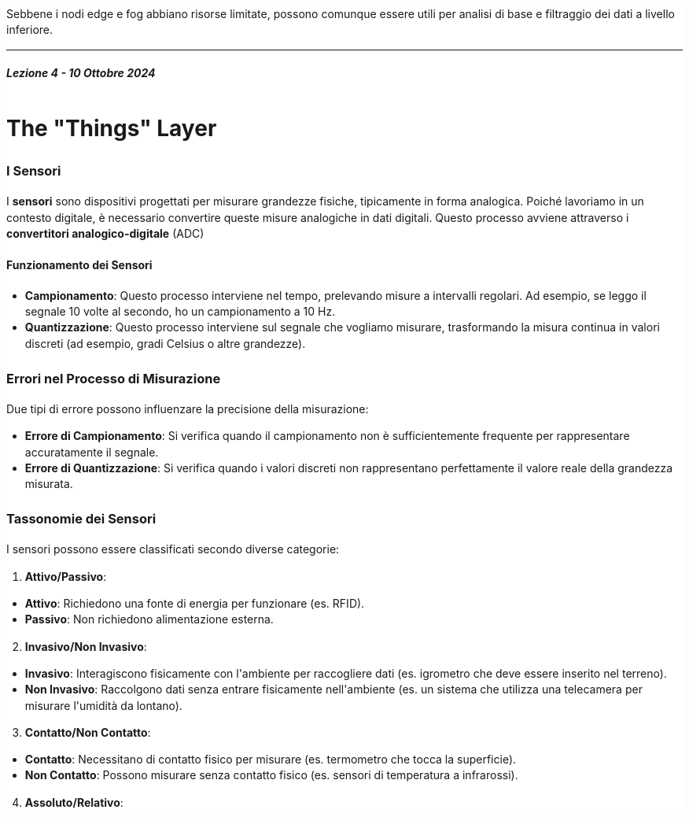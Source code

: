 Sebbene i nodi edge e fog abbiano risorse limitate, possono comunque essere utili per analisi di base e filtraggio dei dati a livello inferiore.

---
##### Lezione 4 - 10 Ottobre 2024

# The "Things" Layer

### I Sensori

I **sensori** sono dispositivi progettati per misurare grandezze fisiche, tipicamente in forma analogica. Poiché lavoriamo in un contesto digitale, è necessario convertire queste misure analogiche in dati digitali. Questo processo avviene attraverso i **convertitori analogico-digitale** (ADC)

#### Funzionamento dei Sensori

- **Campionamento**: Questo processo interviene nel tempo, prelevando misure a intervalli regolari. Ad esempio, se leggo il segnale 10 volte al secondo, ho un campionamento a 10 Hz.
- **Quantizzazione**: Questo processo interviene sul segnale che vogliamo misurare, trasformando la misura continua in valori discreti (ad esempio, gradi Celsius o altre grandezze).

### Errori nel Processo di Misurazione

Due tipi di errore possono influenzare la precisione della misurazione:

- **Errore di Campionamento**: Si verifica quando il campionamento non è sufficientemente frequente per rappresentare accuratamente il segnale.
- **Errore di Quantizzazione**: Si verifica quando i valori discreti non rappresentano perfettamente il valore reale della grandezza misurata.

### Tassonomie dei Sensori

I sensori possono essere classificati secondo diverse categorie:

1. **Attivo/Passivo**:

- **Attivo**: Richiedono una fonte di energia per funzionare (es. RFID).
- **Passivo**: Non richiedono alimentazione esterna.

2. **Invasivo/Non Invasivo**:

- **Invasivo**: Interagiscono fisicamente con l'ambiente per raccogliere dati (es. igrometro che deve essere inserito nel terreno).
- **Non Invasivo**: Raccolgono dati senza entrare fisicamente nell'ambiente (es. un sistema che utilizza una telecamera per misurare l'umidità da lontano).

3. **Contatto/Non Contatto**:

- **Contatto**: Necessitano di contatto fisico per misurare (es. termometro che tocca la superficie).
- **Non Contatto**: Possono misurare senza contatto fisico (es. sensori di temperatura a infrarossi).

4. **Assoluto/Relativo**:
